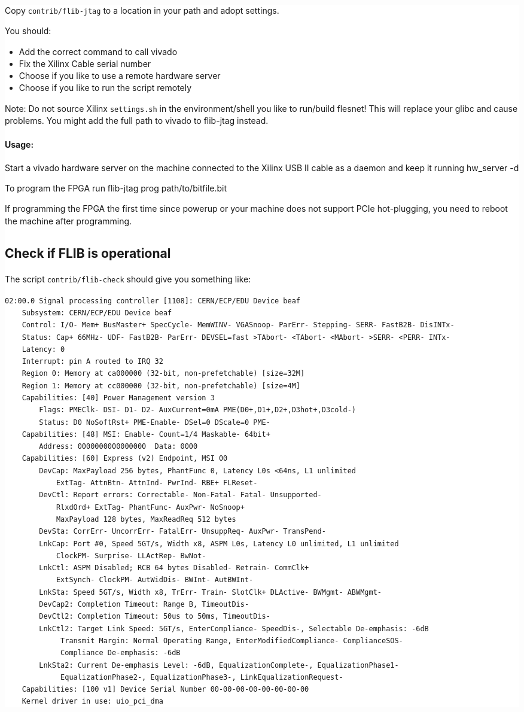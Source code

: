 Copy `contrib/flib-jtag` to a location in your path and adopt settings.

You should:
  - Add the correct command to call vivado
  - Fix the Xilinx Cable serial number
  - Choose if you like to use a remote hardware server
  - Choose if you like to run the script remotely

Note: Do not source Xilinx `settings.sh` in the environment/shell you
like to run/build flesnet! This will replace your glibc and cause
problems. You might add the full path to vivado to flib-jtag instead.

#### Usage:

Start a vivado hardware server on the machine connected to the
Xilinx USB II cable as a daemon and keep it running
     hw_server -d

To program the FPGA run
     flib-jtag prog path/to/bitfile.bit

If programming the FPGA the first time since powerup or
your machine does not support PCIe hot-plugging, you need to reboot
the machine after programming.

Check if FLIB is operational
----------------------------

The script `contrib/flib-check` should give you something like:

```
02:00.0 Signal processing controller [1108]: CERN/ECP/EDU Device beaf
	Subsystem: CERN/ECP/EDU Device beaf
	Control: I/O- Mem+ BusMaster+ SpecCycle- MemWINV- VGASnoop- ParErr- Stepping- SERR- FastB2B- DisINTx-
	Status: Cap+ 66MHz- UDF- FastB2B- ParErr- DEVSEL=fast >TAbort- <TAbort- <MAbort- >SERR- <PERR- INTx-
	Latency: 0
	Interrupt: pin A routed to IRQ 32
	Region 0: Memory at ca000000 (32-bit, non-prefetchable) [size=32M]
	Region 1: Memory at cc000000 (32-bit, non-prefetchable) [size=4M]
	Capabilities: [40] Power Management version 3
		Flags: PMEClk- DSI- D1- D2- AuxCurrent=0mA PME(D0+,D1+,D2+,D3hot+,D3cold-)
		Status: D0 NoSoftRst+ PME-Enable- DSel=0 DScale=0 PME-
	Capabilities: [48] MSI: Enable- Count=1/4 Maskable- 64bit+
		Address: 0000000000000000  Data: 0000
	Capabilities: [60] Express (v2) Endpoint, MSI 00
		DevCap:	MaxPayload 256 bytes, PhantFunc 0, Latency L0s <64ns, L1 unlimited
			ExtTag- AttnBtn- AttnInd- PwrInd- RBE+ FLReset-
		DevCtl:	Report errors: Correctable- Non-Fatal- Fatal- Unsupported-
			RlxdOrd+ ExtTag- PhantFunc- AuxPwr- NoSnoop+
			MaxPayload 128 bytes, MaxReadReq 512 bytes
		DevSta:	CorrErr- UncorrErr- FatalErr- UnsuppReq- AuxPwr- TransPend-
		LnkCap:	Port #0, Speed 5GT/s, Width x8, ASPM L0s, Latency L0 unlimited, L1 unlimited
			ClockPM- Surprise- LLActRep- BwNot-
		LnkCtl:	ASPM Disabled; RCB 64 bytes Disabled- Retrain- CommClk+
			ExtSynch- ClockPM- AutWidDis- BWInt- AutBWInt-
		LnkSta:	Speed 5GT/s, Width x8, TrErr- Train- SlotClk+ DLActive- BWMgmt- ABWMgmt-
		DevCap2: Completion Timeout: Range B, TimeoutDis-
		DevCtl2: Completion Timeout: 50us to 50ms, TimeoutDis-
		LnkCtl2: Target Link Speed: 5GT/s, EnterCompliance- SpeedDis-, Selectable De-emphasis: -6dB
			 Transmit Margin: Normal Operating Range, EnterModifiedCompliance- ComplianceSOS-
			 Compliance De-emphasis: -6dB
		LnkSta2: Current De-emphasis Level: -6dB, EqualizationComplete-, EqualizationPhase1-
			 EqualizationPhase2-, EqualizationPhase3-, LinkEqualizationRequest-
	Capabilities: [100 v1] Device Serial Number 00-00-00-00-00-00-00-00
	Kernel driver in use: uio_pci_dma
```

[impact-fix]: http://forums.xilinx.com/t5/Design-Tools-Others/iMPACT-severe-TCK-frequency-derating-under-Linux-still-the-same/m-p/422263#M5692